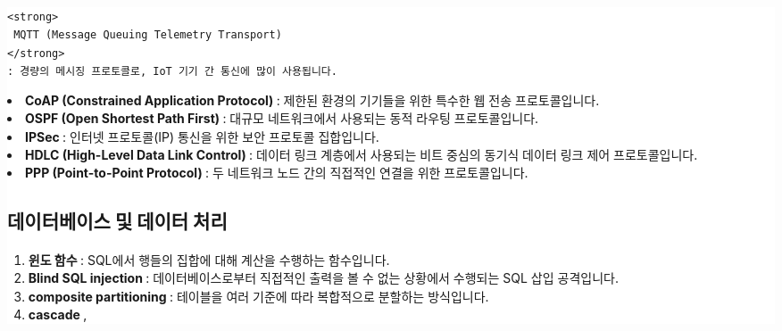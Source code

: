     <strong>
     MQTT (Message Queuing Telemetry Transport)
    </strong>
    : 경량의 메시징 프로토콜로, IoT 기기 간 통신에 많이 사용됩니다.
   </li>
   <li>
    <strong>
     CoAP (Constrained Application Protocol)
    </strong>
    : 제한된 환경의 기기들을 위한 특수한 웹 전송 프로토콜입니다.
   </li>
   <li>
    <strong>
     OSPF (Open Shortest Path First)
    </strong>
    : 대규모 네트워크에서 사용되는 동적 라우팅 프로토콜입니다.
   </li>
   <li>
    <strong>
     IPSec
    </strong>
    : 인터넷 프로토콜(IP) 통신을 위한 보안 프로토콜 집합입니다.
   </li>
   <li>
    <strong>
     HDLC (High-Level Data Link Control)
    </strong>
    : 데이터 링크 계층에서 사용되는 비트 중심의 동기식 데이터 링크 제어 프로토콜입니다.
   </li>
   <li>
    <strong>
     PPP (Point-to-Point Protocol)
    </strong>
    : 두 네트워크 노드 간의 직접적인 연결을 위한 프로토콜입니다.
   </li>
  </ol>
  <h2>
   데이터베이스 및 데이터 처리
  </h2>
  <ol>
   <li>
    <strong>
     윈도 함수
    </strong>
    : SQL에서 행들의 집합에 대해 계산을 수행하는 함수입니다.
   </li>
   <li>
    <strong>
     Blind SQL injection
    </strong>
    : 데이터베이스로부터 직접적인 출력을 볼 수 없는 상황에서 수행되는 SQL 삽입 공격입니다.
   </li>
   <li>
    <strong>
     composite partitioning
    </strong>
    : 테이블을 여러 기준에 따라 복합적으로 분할하는 방식입니다.
   </li>
   <li>
    <strong>
     cascade
    </strong>
    ,
    <strong>